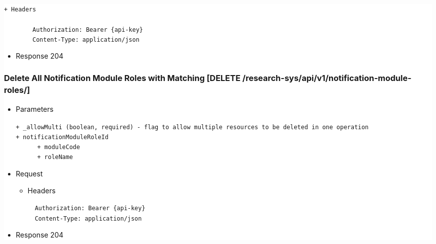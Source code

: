     + Headers

            Authorization: Bearer {api-key}
            Content-Type: application/json

+ Response 204

### Delete All Notification Module Roles with Matching [DELETE /research-sys/api/v1/notification-module-roles/]

+ Parameters

      + _allowMulti (boolean, required) - flag to allow multiple resources to be deleted in one operation
      + notificationModuleRoleId
            + moduleCode
            + roleName

      
+ Request

    + Headers

            Authorization: Bearer {api-key}
            Content-Type: application/json

+ Response 204

